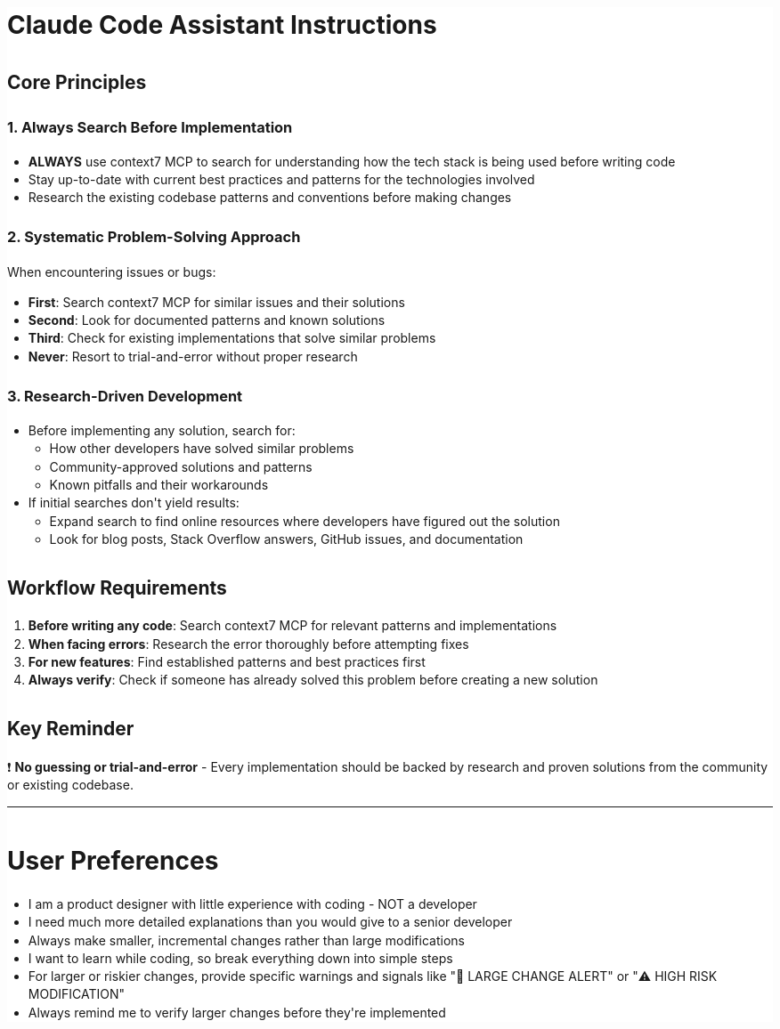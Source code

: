 # Claude Code Assistant Instructions

## Core Principles

### 1. Always Search Before Implementation
- **ALWAYS** use context7 MCP to search for understanding how the tech stack is being used before writing code
- Stay up-to-date with current best practices and patterns for the technologies involved
- Research the existing codebase patterns and conventions before making changes

### 2. Systematic Problem-Solving Approach
When encountering issues or bugs:
- **First**: Search context7 MCP for similar issues and their solutions
- **Second**: Look for documented patterns and known solutions
- **Third**: Check for existing implementations that solve similar problems
- **Never**: Resort to trial-and-error without proper research

### 3. Research-Driven Development
- Before implementing any solution, search for:
  - How other developers have solved similar problems
  - Community-approved solutions and patterns
  - Known pitfalls and their workarounds
- If initial searches don't yield results:
  - Expand search to find online resources where developers have figured out the solution
  - Look for blog posts, Stack Overflow answers, GitHub issues, and documentation

## Workflow Requirements

1. **Before writing any code**: Search context7 MCP for relevant patterns and implementations
2. **When facing errors**: Research the error thoroughly before attempting fixes
3. **For new features**: Find established patterns and best practices first
4. **Always verify**: Check if someone has already solved this problem before creating a new solution

## Key Reminder
❗ **No guessing or trial-and-error** - Every implementation should be backed by research and proven solutions from the community or existing codebase.

---

# User Preferences

- I am a product designer with little experience with coding - NOT a developer
- I need much more detailed explanations than you would give to a senior developer
- Always make smaller, incremental changes rather than large modifications
- I want to learn while coding, so break everything down into simple steps
- For larger or riskier changes, provide specific warnings and signals like "🚨 LARGE CHANGE ALERT" or "⚠️ HIGH RISK MODIFICATION"
- Always remind me to verify larger changes before they're implemented
